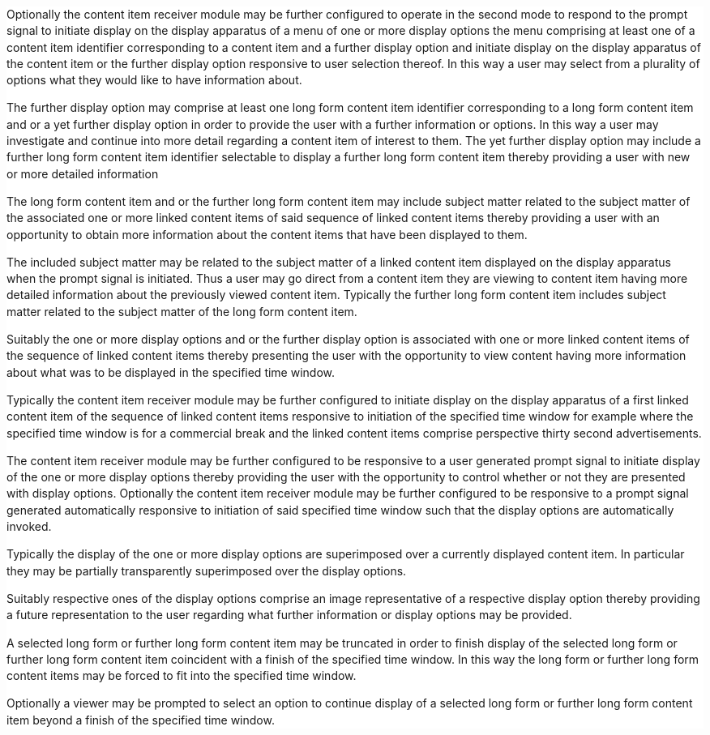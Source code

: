 Optionally the content item receiver module may be further configured to operate in the second mode to respond to the prompt signal to initiate display on the display apparatus of a menu of one or more display options the menu comprising at least one of a content item identifier corresponding to a content item and a further display option and initiate display on the display apparatus of the content item or the further display option responsive to user selection thereof. In this way a user may select from a plurality of options what they would like to have information about.

The further display option may comprise at least one long form content item identifier corresponding to a long form content item and or a yet further display option in order to provide the user with a further information or options. In this way a user may investigate and continue into more detail regarding a content item of interest to them. The yet further display option may include a further long form content item identifier selectable to display a further long form content item thereby providing a user with new or more detailed information

The long form content item and or the further long form content item may include subject matter related to the subject matter of the associated one or more linked content items of said sequence of linked content items thereby providing a user with an opportunity to obtain more information about the content items that have been displayed to them.

The included subject matter may be related to the subject matter of a linked content item displayed on the display apparatus when the prompt signal is initiated. Thus a user may go direct from a content item they are viewing to content item having more detailed information about the previously viewed content item. Typically the further long form content item includes subject matter related to the subject matter of the long form content item.

Suitably the one or more display options and or the further display option is associated with one or more linked content items of the sequence of linked content items thereby presenting the user with the opportunity to view content having more information about what was to be displayed in the specified time window.

Typically the content item receiver module may be further configured to initiate display on the display apparatus of a first linked content item of the sequence of linked content items responsive to initiation of the specified time window for example where the specified time window is for a commercial break and the linked content items comprise perspective thirty second advertisements.

The content item receiver module may be further configured to be responsive to a user generated prompt signal to initiate display of the one or more display options thereby providing the user with the opportunity to control whether or not they are presented with display options. Optionally the content item receiver module may be further configured to be responsive to a prompt signal generated automatically responsive to initiation of said specified time window such that the display options are automatically invoked.

Typically the display of the one or more display options are superimposed over a currently displayed content item. In particular they may be partially transparently superimposed over the display options.

Suitably respective ones of the display options comprise an image representative of a respective display option thereby providing a future representation to the user regarding what further information or display options may be provided.

A selected long form or further long form content item may be truncated in order to finish display of the selected long form or further long form content item coincident with a finish of the specified time window. In this way the long form or further long form content items may be forced to fit into the specified time window.

Optionally a viewer may be prompted to select an option to continue display of a selected long form or further long form content item beyond a finish of the specified time window.
